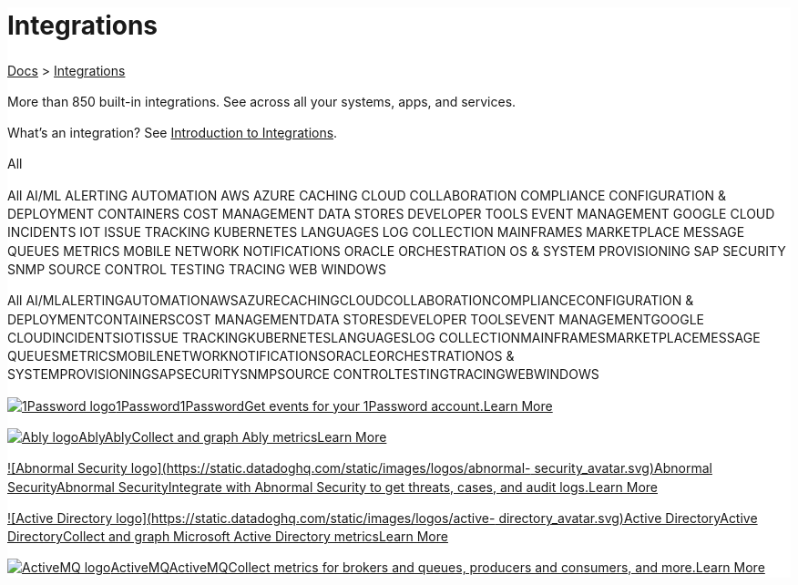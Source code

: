 # Integrations

[Docs](https://docs.datadoghq.com/) >
[Integrations](https://docs.datadoghq.com/integrations/)

More than 850 built-in integrations. See across all your systems, apps, and
services.

What’s an integration? See [Introduction to
Integrations](https://docs.datadoghq.com/getting_started/integrations/).

All

All AI/ML ALERTING AUTOMATION AWS AZURE CACHING CLOUD COLLABORATION COMPLIANCE
CONFIGURATION & DEPLOYMENT CONTAINERS COST MANAGEMENT DATA STORES DEVELOPER
TOOLS EVENT MANAGEMENT GOOGLE CLOUD INCIDENTS IOT ISSUE TRACKING KUBERNETES
LANGUAGES LOG COLLECTION MAINFRAMES MARKETPLACE MESSAGE QUEUES METRICS MOBILE
NETWORK NOTIFICATIONS ORACLE ORCHESTRATION OS & SYSTEM PROVISIONING SAP
SECURITY SNMP SOURCE CONTROL TESTING TRACING WEB WINDOWS

All
AI/MLALERTINGAUTOMATIONAWSAZURECACHINGCLOUDCOLLABORATIONCOMPLIANCECONFIGURATION
& DEPLOYMENTCONTAINERSCOST MANAGEMENTDATA STORESDEVELOPER TOOLSEVENT
MANAGEMENTGOOGLE CLOUDINCIDENTSIOTISSUE TRACKINGKUBERNETESLANGUAGESLOG
COLLECTIONMAINFRAMESMARKETPLACEMESSAGE
QUEUESMETRICSMOBILENETWORKNOTIFICATIONSORACLEORCHESTRATIONOS &
SYSTEMPROVISIONINGSAPSECURITYSNMPSOURCE CONTROLTESTINGTRACINGWEBWINDOWS

[![1Password
logo](https://static.datadoghq.com/static/images/logos/onepassword_avatar.svg)1Password1PasswordGet
events for your 1Password account.Learn
More](https://docs.datadoghq.com/integrations/1password/)

[![Ably
logo](https://static.datadoghq.com/static/images/logos/ably_avatar.svg)AblyAblyCollect
and graph Ably metricsLearn
More](https://docs.datadoghq.com/integrations/ably/)

[![Abnormal Security
logo](https://static.datadoghq.com/static/images/logos/abnormal-
security_avatar.svg)Abnormal SecurityAbnormal SecurityIntegrate with Abnormal
Security to get threats, cases, and audit logs.Learn
More](https://docs.datadoghq.com/integrations/abnormal_security/)

[![Active Directory
logo](https://static.datadoghq.com/static/images/logos/active-
directory_avatar.svg)Active DirectoryActive DirectoryCollect and graph
Microsoft Active Directory metricsLearn
More](https://docs.datadoghq.com/integrations/active_directory/)

[![ActiveMQ
logo](https://static.datadoghq.com/static/images/logos/activemq_avatar.svg)ActiveMQActiveMQCollect
metrics for brokers and queues, producers and consumers, and more.Learn
More](https://docs.datadoghq.com/integrations/activemq/)

